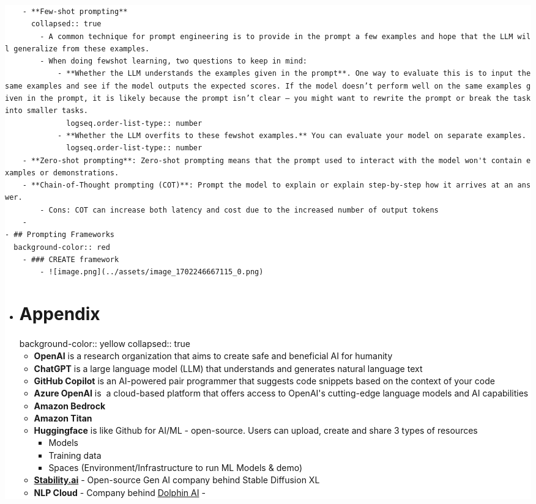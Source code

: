 		- **Few-shot prompting**
		  collapsed:: true
			- A common technique for prompt engineering is to provide in the prompt a few examples and hope that the LLM will generalize from these examples.
			- When doing fewshot learning, two questions to keep in mind:
				- **Whether the LLM understands the examples given in the prompt**. One way to evaluate this is to input the same examples and see if the model outputs the expected scores. If the model doesn’t perform well on the same examples given in the prompt, it is likely because the prompt isn’t clear – you might want to rewrite the prompt or break the task into smaller tasks.
				  logseq.order-list-type:: number
				- **Whether the LLM overfits to these fewshot examples.** You can evaluate your model on separate examples.
				  logseq.order-list-type:: number
		- **Zero-shot prompting**: Zero-shot prompting means that the prompt used to interact with the model won't contain examples or demonstrations.
		- **Chain-of-Thought prompting (COT)**: Prompt the model to explain or explain step-by-step how it arrives at an answer.
			- Cons: COT can increase both latency and cost due to the increased number of output tokens
		-
	- ## Prompting Frameworks
	  background-color:: red
		- ### CREATE framework
			- ![image.png](../assets/image_1702246667115_0.png)
- # Appendix
  background-color:: yellow
  collapsed:: true
	- **OpenAI** is a research organization that aims to create safe and beneficial AI for humanity
	- **ChatGPT** is a large language model (LLM) that understands and generates natural language text
	- **GitHub Copilot** is an AI-powered pair programmer that suggests code snippets based on the context of your code
	- **Azure OpenAI** is  a cloud-based platform that offers access to OpenAI's cutting-edge language models and AI capabilities
	- **Amazon Bedrock**
	- **Amazon Titan**
	- **Huggingface** is like Github for AI/ML - open-source. Users can upload, create and share 3 types of resources
		- Models
		- Training data
		- Spaces (Environment/Infrastructure to run ML Models & demo)
	- **[Stability.ai](https://stability.ai)** - Open-source Gen AI company behind Stable Diffusion XL
	- **NLP Cloud** - Company behind [Dolphin AI](https://chat.nlpcloud.com/) -